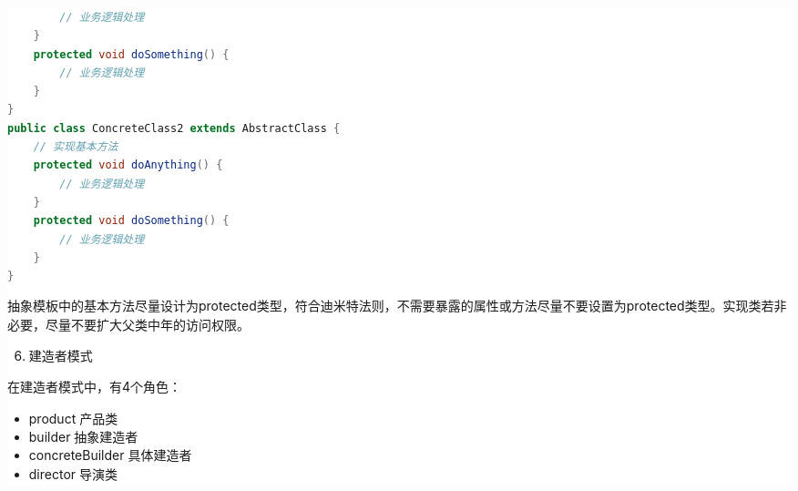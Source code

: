 ```java
		// 业务逻辑处理 
	} 
	protected void doSomething() { 
		// 业务逻辑处理 
	} 
}
public class ConcreteClass2 extends AbstractClass { 
	// 实现基本方法
	protected void doAnything() { 
		// 业务逻辑处理 
	} 
	protected void doSomething() { 
		// 业务逻辑处理 
	} 
}
```

抽象模板中的基本方法尽量设计为protected类型，符合迪米特法则，不需要暴露的属性或方法尽量不要设置为protected类型。实现类若非必要，尽量不要扩大父类中年的访问权限。

6. 建造者模式

在建造者模式中，有4个角色：
- product 产品类
- builder 抽象建造者
- concreteBuilder 具体建造者
- director 导演类
